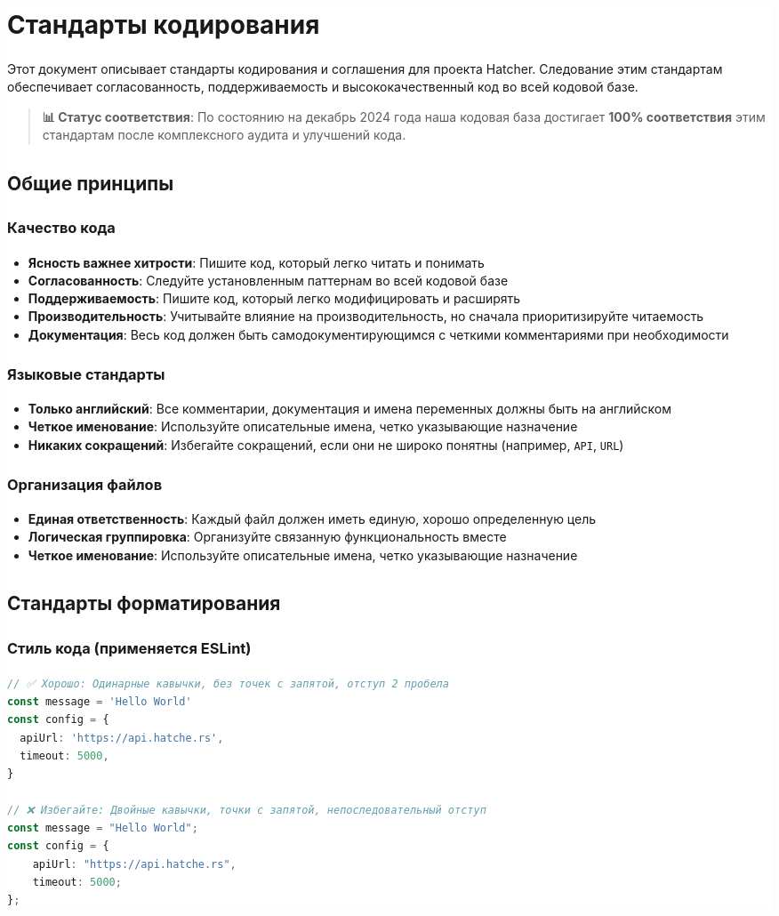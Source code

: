 # Стандарты кодирования

Этот документ описывает стандарты кодирования и соглашения для проекта Hatcher. Следование этим стандартам обеспечивает согласованность, поддерживаемость и высококачественный код во всей кодовой базе.

> **📊 Статус соответствия**: По состоянию на декабрь 2024 года наша кодовая база достигает **100% соответствия** этим стандартам после комплексного аудита и улучшений кода.

## Общие принципы

### Качество кода

- **Ясность важнее хитрости**: Пишите код, который легко читать и понимать
- **Согласованность**: Следуйте установленным паттернам во всей кодовой базе
- **Поддерживаемость**: Пишите код, который легко модифицировать и расширять
- **Производительность**: Учитывайте влияние на производительность, но сначала приоритизируйте читаемость
- **Документация**: Весь код должен быть самодокументирующимся с четкими комментариями при необходимости

### Языковые стандарты

- **Только английский**: Все комментарии, документация и имена переменных должны быть на английском
- **Четкое именование**: Используйте описательные имена, четко указывающие назначение
- **Никаких сокращений**: Избегайте сокращений, если они не широко понятны (например, `API`, `URL`)

### Организация файлов

- **Единая ответственность**: Каждый файл должен иметь единую, хорошо определенную цель
- **Логическая группировка**: Организуйте связанную функциональность вместе
- **Четкое именование**: Используйте описательные имена, четко указывающие назначение

## Стандарты форматирования

### Стиль кода (применяется ESLint)

```typescript
// ✅ Хорошо: Одинарные кавычки, без точек с запятой, отступ 2 пробела
const message = 'Hello World'
const config = {
  apiUrl: 'https://api.hatche.rs',
  timeout: 5000,
}

// ❌ Избегайте: Двойные кавычки, точки с запятой, непоследовательный отступ
const message = "Hello World";
const config = {
    apiUrl: "https://api.hatche.rs",
    timeout: 5000;
};
```
